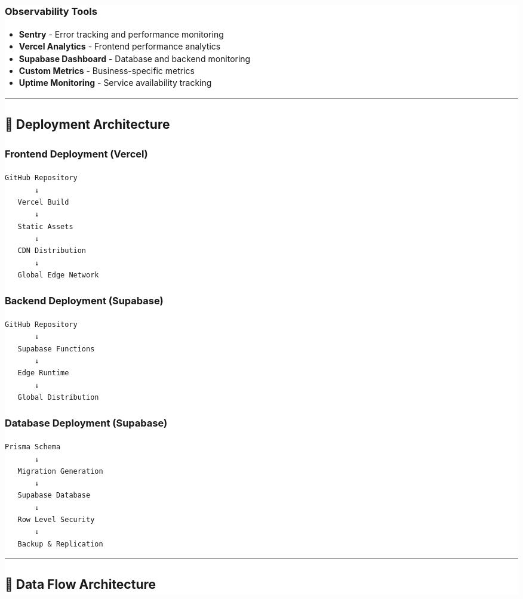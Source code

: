 ### **Observability Tools**
- **Sentry** - Error tracking and performance monitoring
- **Vercel Analytics** - Frontend performance analytics
- **Supabase Dashboard** - Database and backend monitoring
- **Custom Metrics** - Business-specific metrics
- **Uptime Monitoring** - Service availability tracking

---

## 🚀 **Deployment Architecture**

### **Frontend Deployment (Vercel)**
```
GitHub Repository
       ↓
   Vercel Build
       ↓
   Static Assets
       ↓
   CDN Distribution
       ↓
   Global Edge Network
```

### **Backend Deployment (Supabase)**
```
GitHub Repository
       ↓
   Supabase Functions
       ↓
   Edge Runtime
       ↓
   Global Distribution
```

### **Database Deployment (Supabase)**
```
Prisma Schema
       ↓
   Migration Generation
       ↓
   Supabase Database
       ↓
   Row Level Security
       ↓
   Backup & Replication
```

---

## 🔄 **Data Flow Architecture**
